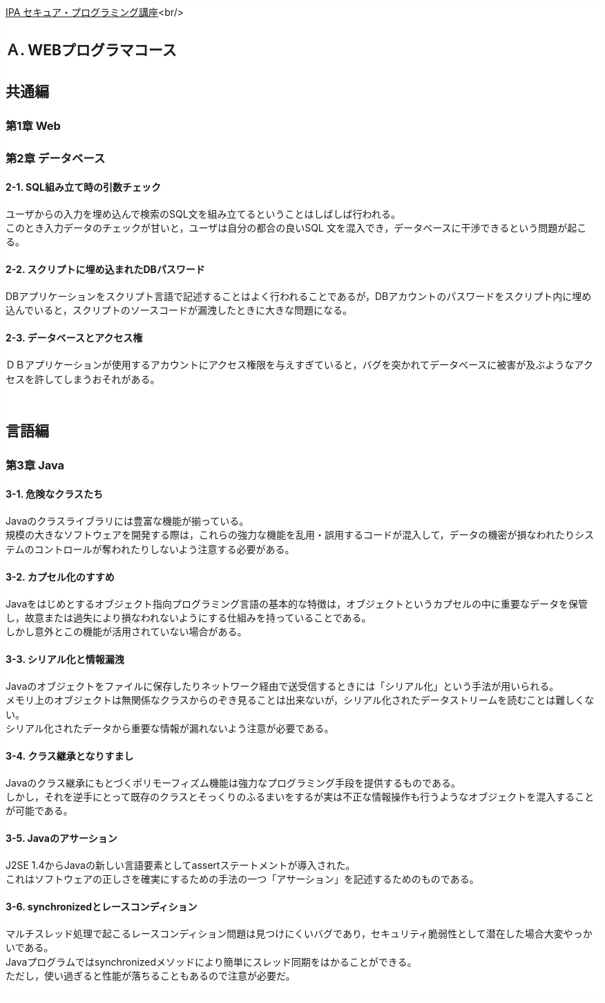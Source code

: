 [IPA セキュア・プログラミング講座](https://www.ipa.go.jp/security/awareness/vendor/programming/index.html "https://www.ipa.go.jp/security/awareness/vendor/programming/index.html")<br/>


## Ａ. WEBプログラマコース

## 共通編

### 第1章 Web
### 第2章 データベース
#### 2-1. SQL組み立て時の引数チェック
ユーザからの入力を埋め込んで検索のSQL文を組み立てるということはしばしば行われる。<br/>
このとき入力データのチェックが甘いと，ユーザは自分の都合の良いSQL 文を混入でき，データベースに干渉できるという問題が起こる。<br/>
#### 2-2. スクリプトに埋め込まれたDBパスワード
DBアプリケーションをスクリプト言語で記述することはよく行われることであるが，DBアカウントのパスワードをスクリプト内に埋め込んでいると，スクリプトのソースコードが漏洩したときに大きな問題になる。<br/>
#### 2-3. データベースとアクセス権
ＤＢアプリケーションが使用するアカウントにアクセス権限を与えすぎていると，バグを突かれてデータベースに被害が及ぶようなアクセスを許してしまうおそれがある。<br/>
<br/>

## 言語編
### 第3章 Java
#### 3-1. 危険なクラスたち
Javaのクラスライブラリには豊富な機能が揃っている。<br/>
規模の大きなソフトウェアを開発する際は，これらの強力な機能を乱用・誤用するコードが混入して，データの機密が損なわれたりシステムのコントロールが奪われたりしないよう注意する必要がある。<br/>
#### 3-2. カプセル化のすすめ
Javaをはじめとするオブジェクト指向プログラミング言語の基本的な特徴は，オブジェクトというカプセルの中に重要なデータを保管し，故意または過失により損なわれないようにする仕組みを持っていることである。<br/>
しかし意外とこの機能が活用されていない場合がある。<br/>
#### 3-3. シリアル化と情報漏洩
Javaのオブジェクトをファイルに保存したりネットワーク経由で送受信するときには「シリアル化」という手法が用いられる。<br/>
メモリ上のオブジェクトは無関係なクラスからのぞき見ることは出来ないが，シリアル化されたデータストリームを読むことは難しくない。<br/>
シリアル化されたデータから重要な情報が漏れないよう注意が必要である。<br/>
#### 3-4. クラス継承となりすまし
Javaのクラス継承にもとづくポリモーフィズム機能は強力なプログラミング手段を提供するものである。<br/>
しかし，それを逆手にとって既存のクラスとそっくりのふるまいをするが実は不正な情報操作も行うようなオブジェクトを混入することが可能である。<br/>
#### 3-5. Javaのアサーション
J2SE 1.4からJavaの新しい言語要素としてassertステートメントが導入された。<br/>
これはソフトウェアの正しさを確実にするための手法の一つ「アサーション」を記述するためのものである。<br/>
#### 3-6. synchronizedとレースコンディション
マルチスレッド処理で起こるレースコンディション問題は見つけにくいバグであり，セキュリティ脆弱性として潜在した場合大変やっかいである。<br/>
Javaプログラムではsynchronizedメソッドにより簡単にスレッド同期をはかることができる。<br/>
ただし，使い過ぎると性能が落ちることもあるので注意が必要だ。<br/>
<br/>
